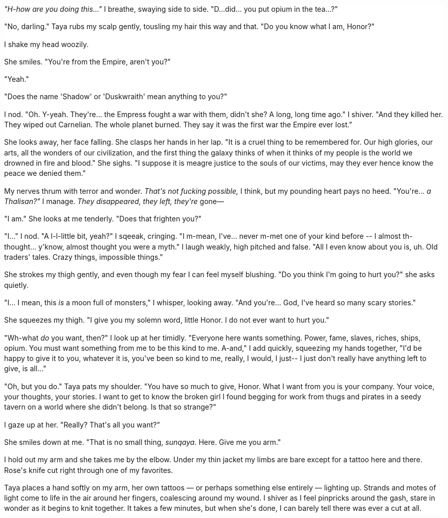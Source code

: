 *"H-how are you doing this..."* I breathe, swaying side to side. "D...did... you put opium in the tea...?"

"No, darling." Taya rubs my scalp gently, tousling my hair this way and that. "Do you know what I am, Honor?"

I shake my head woozily.

She smiles. "You're from the Empire, aren't you?"

"Yeah."

"Does the name 'Shadow' or 'Duskwraith' mean anything to you?"

I nod. "Oh. Y-yeah. They're… the Empress fought a war with them, didn't she? A long, long time ago." I shiver. "And they killed her. They wiped out Carnelian. The whole planet burned. They say it was the first war the Empire ever lost."

She looks away, her face falling. She clasps her hands in her lap. "It is a cruel thing to be remembered for. Our high glories, our arts, all the wonders of our civilization, and the first thing the galaxy thinks of when it thinks of my people is the world we drowned in fire and blood." She sighs. "I suppose it is meagre justice to the souls of our victims, may they ever hence know the peace we denied them."

My nerves thrum with terror and wonder. *That's not fucking possible,* I think, but my pounding heart pays no heed. "You're... *a Thalisan?"* I manage. *They disappeared, they left, they're* gone—

"I am." She looks at me tenderly. "Does that frighten you?"

"I..." I nod. "A l-l-little bit, yeah?" I sqeeak, cringing. "I m-mean, I've... never m-met one of your kind before -- I almost th-thought... y'know, almost thought you were a myth." I laugh weakly, high pitched and false. "All I even know about you is, uh. Old traders' tales. Crazy things, impossible things."

She strokes my thigh gently, and even though my fear I can feel myself blushing. "Do you think I'm going to hurt you?" she asks quietly.

"I... I mean, this *is* a moon full of monsters," I whisper, looking away. "And you're... God, I've heard so many scary stories."

She squeezes my thigh. "I give you my solemn word, little Honor. I do not ever want to hurt you."

"Wh-what *do* you want, then?" I look up at her timidly. "Everyone here wants something. Power, fame, slaves, riches, ships, opium. You must want something from me to be this kind to me. A-and," I add quickly, squeezing my hands together, "I'd be happy to give it to you, whatever it is, you've been so kind to me, really, I would, I just-- I just don't really have anything left to give, is all..."

"Oh, but you do." Taya pats my shoulder. "You have so much to give, Honor. What I want from you is your company. Your voice, your thoughts, your stories. I want to get to know the broken girl I found begging for work from thugs and pirates in a seedy tavern on a world where she didn't belong. Is that so strange?"

I gaze up at her. "Really? That's all you want?"

She smiles down at me. "That is no small thing, *sunqaya.* Here. Give me you arm."

I hold out my arm and she takes me by the elbow. Under my thin jacket my limbs are bare except for a tattoo here and there. Rose's knife cut right through one of my favorites.

Taya places a hand softly on my arm, her own tattoos — or perhaps something else entirely — lighting up. Strands and motes of light come to life in the air around her fingers, coalescing around my wound. I shiver as I feel pinpricks around the gash, stare in wonder as it begins to knit together. It takes a few minutes, but when she's done, I can barely tell there was ever a cut at all.
